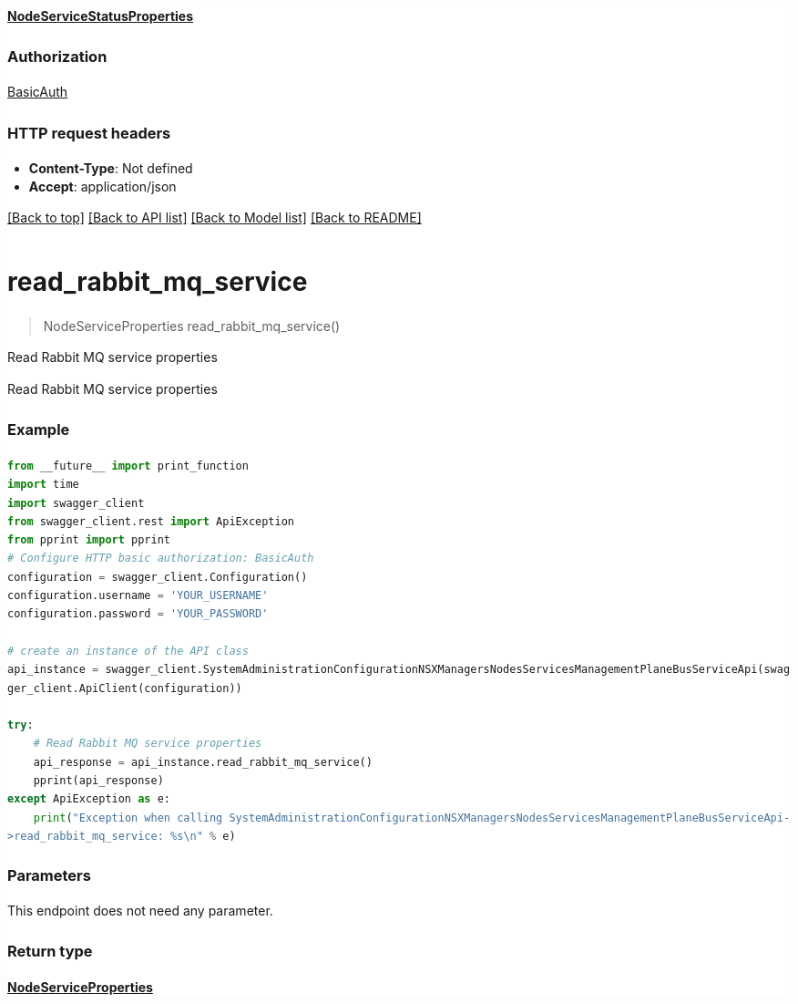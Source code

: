 [**NodeServiceStatusProperties**](NodeServiceStatusProperties.md)

### Authorization

[BasicAuth](../README.md#BasicAuth)

### HTTP request headers

 - **Content-Type**: Not defined
 - **Accept**: application/json

[[Back to top]](#) [[Back to API list]](../README.md#documentation-for-api-endpoints) [[Back to Model list]](../README.md#documentation-for-models) [[Back to README]](../README.md)

# **read_rabbit_mq_service**
> NodeServiceProperties read_rabbit_mq_service()

Read Rabbit MQ service properties

Read Rabbit MQ service properties

### Example
```python
from __future__ import print_function
import time
import swagger_client
from swagger_client.rest import ApiException
from pprint import pprint
# Configure HTTP basic authorization: BasicAuth
configuration = swagger_client.Configuration()
configuration.username = 'YOUR_USERNAME'
configuration.password = 'YOUR_PASSWORD'

# create an instance of the API class
api_instance = swagger_client.SystemAdministrationConfigurationNSXManagersNodesServicesManagementPlaneBusServiceApi(swagger_client.ApiClient(configuration))

try:
    # Read Rabbit MQ service properties
    api_response = api_instance.read_rabbit_mq_service()
    pprint(api_response)
except ApiException as e:
    print("Exception when calling SystemAdministrationConfigurationNSXManagersNodesServicesManagementPlaneBusServiceApi->read_rabbit_mq_service: %s\n" % e)
```

### Parameters
This endpoint does not need any parameter.

### Return type

[**NodeServiceProperties**](NodeServiceProperties.md)
